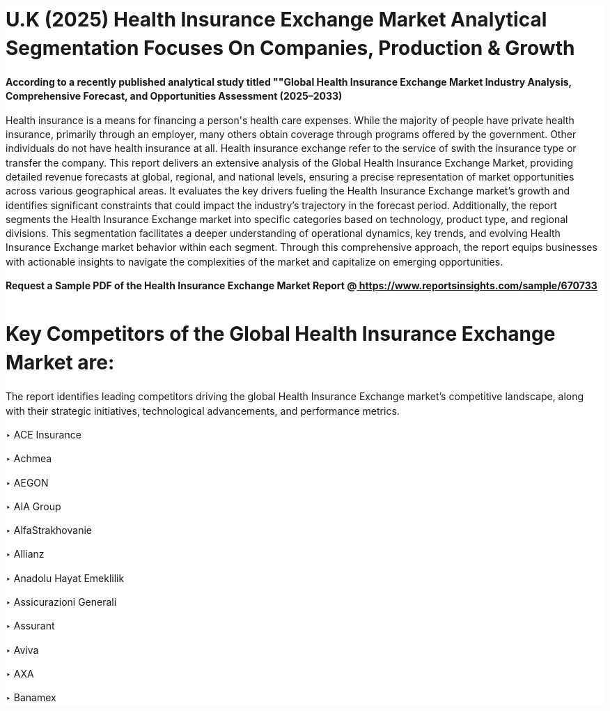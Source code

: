# U.K (2025) Health Insurance Exchange Market Analytical Segmentation Focuses On Companies, Production & Growth

<strong>According to a recently published analytical study titled ""Global Health Insurance Exchange Market Industry Analysis, Comprehensive Forecast, and Opportunities Assessment (2025–2033)</strong>

Health insurance is a means for financing a person's health care expenses. While the majority of people have private health insurance, primarily through an employer, many others obtain coverage through programs offered by the government. Other individuals do not have health insurance at all. Health insurance exchange refer to the service of swith the insurance type or transfer the company. This report delivers an extensive analysis of the Global Health Insurance Exchange Market, providing detailed revenue forecasts at global, regional, and national levels, ensuring a precise representation of market opportunities across various geographical areas. It evaluates the key drivers fueling the Health Insurance Exchange market’s growth and identifies significant constraints that could impact the industry’s trajectory in the forecast period. Additionally, the report segments the Health Insurance Exchange market into specific categories based on technology, product type, and regional divisions. This segmentation facilitates a deeper understanding of operational dynamics, key trends, and evolving Health Insurance Exchange market behavior within each segment. Through this comprehensive approach, the report equips businesses with actionable insights to navigate the complexities of the market and capitalize on emerging opportunities.

<strong>Request a Sample PDF of the Health Insurance Exchange Market Report </strong><strong>@<a href=https://www.reportsinsights.com/sample/670733> https://www.reportsinsights.com/sample/670733</a></strong></font>

# <strong>Key Competitors of the Global Health Insurance Exchange Market are:</strong>

The report identifies leading competitors driving the global Health Insurance Exchange market’s competitive landscape, along with their strategic initiatives, technological advancements, and performance metrics.

‣ ACE Insurance

‣ Achmea

‣ AEGON

‣ AIA Group

‣ AlfaStrakhovanie

‣ Allianz

‣ Anadolu Hayat Emeklilik

‣ Assicurazioni Generali

‣ Assurant

‣ Aviva

‣ AXA

‣ Banamex
